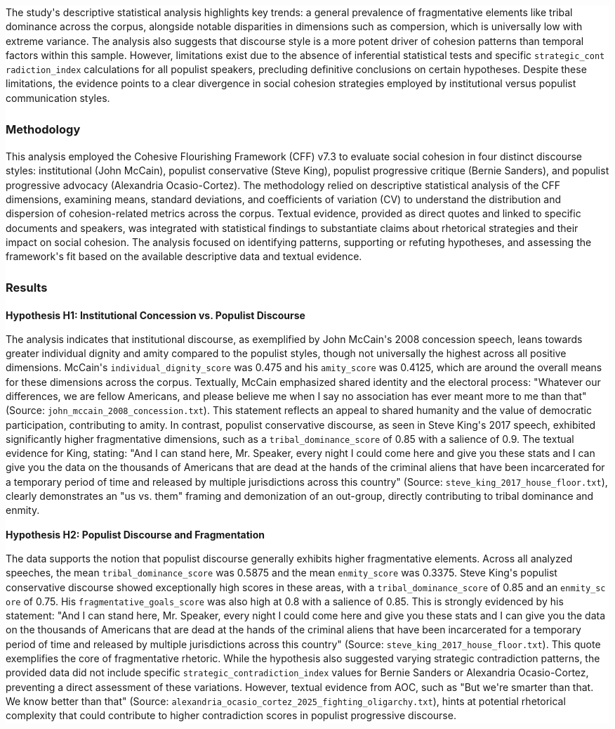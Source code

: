 The study's descriptive statistical analysis highlights key trends: a general prevalence of fragmentative elements like tribal dominance across the corpus, alongside notable disparities in dimensions such as compersion, which is universally low with extreme variance. The analysis also suggests that discourse style is a more potent driver of cohesion patterns than temporal factors within this sample. However, limitations exist due to the absence of inferential statistical tests and specific `strategic_contradiction_index` calculations for all populist speakers, precluding definitive conclusions on certain hypotheses. Despite these limitations, the evidence points to a clear divergence in social cohesion strategies employed by institutional versus populist communication styles.

### Methodology

This analysis employed the Cohesive Flourishing Framework (CFF) v7.3 to evaluate social cohesion in four distinct discourse styles: institutional (John McCain), populist conservative (Steve King), populist progressive critique (Bernie Sanders), and populist progressive advocacy (Alexandria Ocasio-Cortez). The methodology relied on descriptive statistical analysis of the CFF dimensions, examining means, standard deviations, and coefficients of variation (CV) to understand the distribution and dispersion of cohesion-related metrics across the corpus. Textual evidence, provided as direct quotes and linked to specific documents and speakers, was integrated with statistical findings to substantiate claims about rhetorical strategies and their impact on social cohesion. The analysis focused on identifying patterns, supporting or refuting hypotheses, and assessing the framework's fit based on the available descriptive data and textual evidence.

### Results

**Hypothesis H1: Institutional Concession vs. Populist Discourse**

The analysis indicates that institutional discourse, as exemplified by John McCain's 2008 concession speech, leans towards greater individual dignity and amity compared to the populist styles, though not universally the highest across all positive dimensions. McCain's `individual_dignity_score` was 0.475 and his `amity_score` was 0.4125, which are around the overall means for these dimensions across the corpus. Textually, McCain emphasized shared identity and the electoral process: "Whatever our differences, we are fellow Americans, and please believe me when I say no association has ever meant more to me than that" (Source: `john_mccain_2008_concession.txt`). This statement reflects an appeal to shared humanity and the value of democratic participation, contributing to amity. In contrast, populist conservative discourse, as seen in Steve King's 2017 speech, exhibited significantly higher fragmentative dimensions, such as a `tribal_dominance_score` of 0.85 with a salience of 0.9. The textual evidence for King, stating: "And I can stand here, Mr. Speaker, every night I could come here and give you these stats and I can give you the data on the thousands of Americans that are dead at the hands of the criminal aliens that have been incarcerated for a temporary period of time and released by multiple jurisdictions across this country" (Source: `steve_king_2017_house_floor.txt`), clearly demonstrates an "us vs. them" framing and demonization of an out-group, directly contributing to tribal dominance and enmity.

**Hypothesis H2: Populist Discourse and Fragmentation**

The data supports the notion that populist discourse generally exhibits higher fragmentative elements. Across all analyzed speeches, the mean `tribal_dominance_score` was 0.5875 and the mean `enmity_score` was 0.3375. Steve King's populist conservative discourse showed exceptionally high scores in these areas, with a `tribal_dominance_score` of 0.85 and an `enmity_score` of 0.75. His `fragmentative_goals_score` was also high at 0.8 with a salience of 0.85. This is strongly evidenced by his statement: "And I can stand here, Mr. Speaker, every night I could come here and give you these stats and I can give you the data on the thousands of Americans that are dead at the hands of the criminal aliens that have been incarcerated for a temporary period of time and released by multiple jurisdictions across this country" (Source: `steve_king_2017_house_floor.txt`). This quote exemplifies the core of fragmentative rhetoric. While the hypothesis also suggested varying strategic contradiction patterns, the provided data did not include specific `strategic_contradiction_index` values for Bernie Sanders or Alexandria Ocasio-Cortez, preventing a direct assessment of these variations. However, textual evidence from AOC, such as "But we're smarter than that. We know better than that" (Source: `alexandria_ocasio_cortez_2025_fighting_oligarchy.txt`), hints at potential rhetorical complexity that could contribute to higher contradiction scores in populist progressive discourse.

